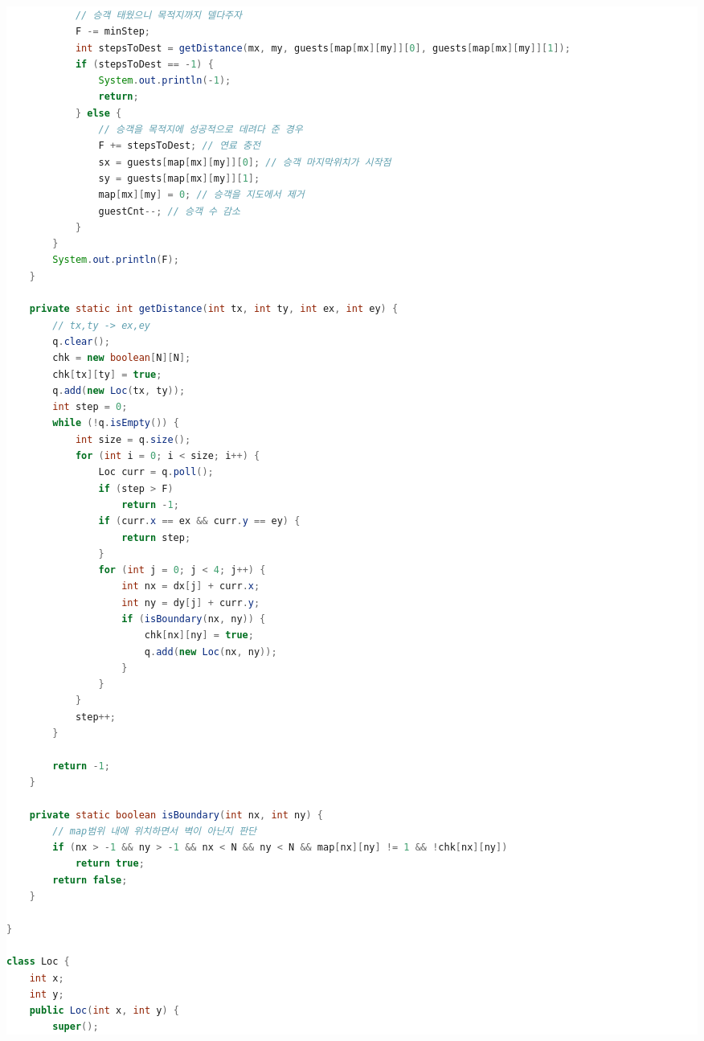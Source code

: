 ```java
			// 승객 태웠으니 목적지까지 델다주자
			F -= minStep;
			int stepsToDest = getDistance(mx, my, guests[map[mx][my]][0], guests[map[mx][my]][1]);
			if (stepsToDest == -1) {
				System.out.println(-1);
				return;
			} else {
				// 승객을 목적지에 성공적으로 데려다 준 경우
				F += stepsToDest; // 연료 충전
				sx = guests[map[mx][my]][0]; // 승객 마지막위치가 시작점
				sy = guests[map[mx][my]][1];
				map[mx][my] = 0; // 승객을 지도에서 제거
				guestCnt--; // 승객 수 감소
			}
		}
		System.out.println(F);
	}

	private static int getDistance(int tx, int ty, int ex, int ey) {
		// tx,ty -> ex,ey
		q.clear();
		chk = new boolean[N][N];
		chk[tx][ty] = true;
		q.add(new Loc(tx, ty));
		int step = 0;
		while (!q.isEmpty()) {
			int size = q.size();
			for (int i = 0; i < size; i++) {
				Loc curr = q.poll();
				if (step > F)
					return -1;
				if (curr.x == ex && curr.y == ey) {
					return step;
				}
				for (int j = 0; j < 4; j++) {
					int nx = dx[j] + curr.x;
					int ny = dy[j] + curr.y;
					if (isBoundary(nx, ny)) {
						chk[nx][ny] = true;
						q.add(new Loc(nx, ny));
					}
				}
			}
			step++;
		}

		return -1;
	}

	private static boolean isBoundary(int nx, int ny) {
		// map범위 내에 위치하면서 벽이 아닌지 판단
		if (nx > -1 && ny > -1 && nx < N && ny < N && map[nx][ny] != 1 && !chk[nx][ny])
			return true;
		return false;
	}

}

class Loc {
	int x;
	int y;
	public Loc(int x, int y) {
		super();
```